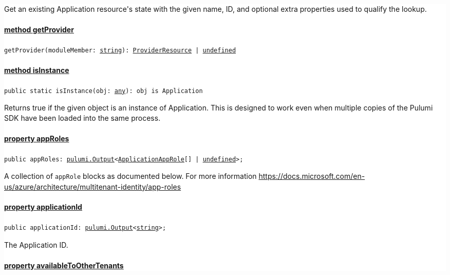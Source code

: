 
Get an existing Application resource's state with the given name, ID, and optional extra
properties used to qualify the lookup.

<h4 class="pdoc-member-header" id="Application-getProvider">
<a class="pdoc-child-name" href="https://github.com/pulumi/pulumi-azuread/blob/{{< param git_sha >}}/sdk/nodejs/application.ts#L69">method <b>getProvider</b></a>
</h4>


<pre class="highlight"><code><span class='kd'></span>getProvider(moduleMember: <span class='kd'><a href='https://developer.mozilla.org/en-US/docs/Web/JavaScript/Reference/Global_Objects/String'>string</a></span>): <a href='/docs/reference/pkg/nodejs/pulumi/pulumi/#ProviderResource'>ProviderResource</a> | <span class='kd'><a href='https://developer.mozilla.org/en-US/docs/Web/JavaScript/Reference/Global_Objects/undefined'>undefined</a></span></code></pre>

<h4 class="pdoc-member-header" id="Application-isInstance">
<a class="pdoc-child-name" href="https://github.com/pulumi/pulumi-azuread/blob/{{< param git_sha >}}/sdk/nodejs/application.ts#L89">method <b>isInstance</b></a>
</h4>


<pre class="highlight"><code><span class='kd'>public static </span>isInstance(obj: <span class='kd'><a href='https://www.typescriptlang.org/docs/handbook/basic-types.html#any'>any</a></span>): obj is Application</code></pre>


Returns true if the given object is an instance of Application.  This is designed to work even
when multiple copies of the Pulumi SDK have been loaded into the same process.

<h4 class="pdoc-member-header" id="Application-appRoles">
<a class="pdoc-child-name" href="https://github.com/pulumi/pulumi-azuread/blob/{{< param git_sha >}}/sdk/nodejs/application.ts#L99">property <b>appRoles</b></a>
</h4>

<pre class="highlight"><code><span class='kd'>public </span>appRoles: <a href='/docs/reference/pkg/nodejs/pulumi/pulumi/#Output'>pulumi.Output</a>&lt;<a href='/docs/reference/pkg/nodejs/pulumi/azuread/types/output/#ApplicationAppRole'>ApplicationAppRole</a>[] | <span class='kd'><a href='https://developer.mozilla.org/en-US/docs/Web/JavaScript/Reference/Global_Objects/undefined'>undefined</a></span>&gt;;</code></pre>

A collection of `appRole` blocks as documented below. For more information https://docs.microsoft.com/en-us/azure/architecture/multitenant-identity/app-roles

<h4 class="pdoc-member-header" id="Application-applicationId">
<a class="pdoc-child-name" href="https://github.com/pulumi/pulumi-azuread/blob/{{< param git_sha >}}/sdk/nodejs/application.ts#L103">property <b>applicationId</b></a>
</h4>

<pre class="highlight"><code><span class='kd'>public </span>applicationId: <a href='/docs/reference/pkg/nodejs/pulumi/pulumi/#Output'>pulumi.Output</a>&lt;<span class='kd'><a href='https://developer.mozilla.org/en-US/docs/Web/JavaScript/Reference/Global_Objects/String'>string</a></span>&gt;;</code></pre>

The Application ID.

<h4 class="pdoc-member-header" id="Application-availableToOtherTenants">
<a class="pdoc-child-name" href="https://github.com/pulumi/pulumi-azuread/blob/{{< param git_sha >}}/sdk/nodejs/application.ts#L107">property <b>availableToOtherTenants</b></a>
</h4>
